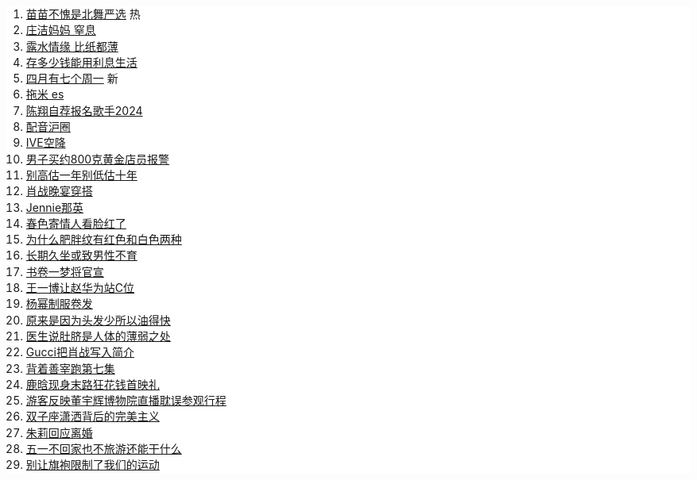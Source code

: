 1. [苗苗不愧是北舞严选](https://s.weibo.com//weibo?q=%23%E8%8B%97%E8%8B%97%E4%B8%8D%E6%84%A7%E6%98%AF%E5%8C%97%E8%88%9E%E4%B8%A5%E9%80%89%23&t=31&band_rank=19&Refer=top)
   热
1. [庄洁妈妈 窒息](https://s.weibo.com//weibo?q=%E5%BA%84%E6%B4%81%E5%A6%88%E5%A6%88%20%E7%AA%92%E6%81%AF&t=31&band_rank=21&Refer=top)
1. [露水情缘 比纸都薄](https://s.weibo.com//weibo?q=%E9%9C%B2%E6%B0%B4%E6%83%85%E7%BC%98%20%E6%AF%94%E7%BA%B8%E9%83%BD%E8%96%84&t=31&band_rank=22&Refer=top)
1. [存多少钱能用利息生活](https://s.weibo.com//weibo?q=%23%E5%AD%98%E5%A4%9A%E5%B0%91%E9%92%B1%E8%83%BD%E7%94%A8%E5%88%A9%E6%81%AF%E7%94%9F%E6%B4%BB%23&t=31&band_rank=23&Refer=top)
1. [四月有七个周一](https://s.weibo.com//weibo?q=%E5%9B%9B%E6%9C%88%E6%9C%89%E4%B8%83%E4%B8%AA%E5%91%A8%E4%B8%80&t=31&band_rank=24&Refer=top)
   新
1. [拖米 es](https://s.weibo.com//weibo?q=%E6%8B%96%E7%B1%B3%20es&t=31&band_rank=25&Refer=top)
1. [陈翔自荐报名歌手2024](https://s.weibo.com//weibo?q=%23%E9%99%88%E7%BF%94%E8%87%AA%E8%8D%90%E6%8A%A5%E5%90%8D%E6%AD%8C%E6%89%8B2024%23&t=31&band_rank=26&Refer=top)
1. [配音沪圈](https://s.weibo.com//weibo?q=%E9%85%8D%E9%9F%B3%E6%B2%AA%E5%9C%88&t=31&band_rank=27&Refer=top)
1. [IVE空降](https://s.weibo.com//weibo?q=IVE%E7%A9%BA%E9%99%8D&t=31&band_rank=28&Refer=top)
1. [男子买约800克黄金店员报警](https://s.weibo.com//weibo?q=%23%E7%94%B7%E5%AD%90%E4%B9%B0%E7%BA%A6800%E5%85%8B%E9%BB%84%E9%87%91%E5%BA%97%E5%91%98%E6%8A%A5%E8%AD%A6%23&t=31&band_rank=29&Refer=top)
1. [别高估一年别低估十年](https://s.weibo.com//weibo?q=%E5%88%AB%E9%AB%98%E4%BC%B0%E4%B8%80%E5%B9%B4%E5%88%AB%E4%BD%8E%E4%BC%B0%E5%8D%81%E5%B9%B4&t=31&band_rank=30&Refer=top)
1. [肖战晚宴穿搭](https://s.weibo.com//weibo?q=%23%E8%82%96%E6%88%98%E6%99%9A%E5%AE%B4%E7%A9%BF%E6%90%AD%23&t=31&band_rank=31&Refer=top)
1. [Jennie那英](https://s.weibo.com//weibo?q=%23Jennie%E9%82%A3%E8%8B%B1%23&t=31&band_rank=32&Refer=top)
1. [春色寄情人看脸红了](https://s.weibo.com//weibo?q=%23%E6%98%A5%E8%89%B2%E5%AF%84%E6%83%85%E4%BA%BA%E7%9C%8B%E8%84%B8%E7%BA%A2%E4%BA%86%23&t=31&band_rank=33&Refer=top)
1. [为什么肥胖纹有红色和白色两种](https://s.weibo.com//weibo?q=%23%E4%B8%BA%E4%BB%80%E4%B9%88%E8%82%A5%E8%83%96%E7%BA%B9%E6%9C%89%E7%BA%A2%E8%89%B2%E5%92%8C%E7%99%BD%E8%89%B2%E4%B8%A4%E7%A7%8D%23&t=31&band_rank=34&Refer=top)
1. [长期久坐或致男性不育](https://s.weibo.com//weibo?q=%23%E9%95%BF%E6%9C%9F%E4%B9%85%E5%9D%90%E6%88%96%E8%87%B4%E7%94%B7%E6%80%A7%E4%B8%8D%E8%82%B2%23&t=31&band_rank=35&Refer=top)
1. [书卷一梦将官宣](https://s.weibo.com//weibo?q=%23%E4%B9%A6%E5%8D%B7%E4%B8%80%E6%A2%A6%E5%B0%86%E5%AE%98%E5%AE%A3%23&t=31&band_rank=36&Refer=top)
1. [王一博让赵华为站C位](https://s.weibo.com//weibo?q=%23%E7%8E%8B%E4%B8%80%E5%8D%9A%E8%AE%A9%E8%B5%B5%E5%8D%8E%E4%B8%BA%E7%AB%99C%E4%BD%8D%23&t=31&band_rank=37&Refer=top)
1. [杨幂制服卷发](https://s.weibo.com//weibo?q=%23%E6%9D%A8%E5%B9%82%E5%88%B6%E6%9C%8D%E5%8D%B7%E5%8F%91%23&t=31&band_rank=38&Refer=top)
1. [原来是因为头发少所以油得快](https://s.weibo.com//weibo?q=%23%E5%8E%9F%E6%9D%A5%E6%98%AF%E5%9B%A0%E4%B8%BA%E5%A4%B4%E5%8F%91%E5%B0%91%E6%89%80%E4%BB%A5%E6%B2%B9%E5%BE%97%E5%BF%AB%23&t=31&band_rank=39&Refer=top)
1. [医生说肚脐是人体的薄弱之处](https://s.weibo.com//weibo?q=%23%E5%8C%BB%E7%94%9F%E8%AF%B4%E8%82%9A%E8%84%90%E6%98%AF%E4%BA%BA%E4%BD%93%E7%9A%84%E8%96%84%E5%BC%B1%E4%B9%8B%E5%A4%84%23&t=31&band_rank=40&Refer=top)
1. [Gucci把肖战写入简介](https://s.weibo.com//weibo?q=%23Gucci%E6%8A%8A%E8%82%96%E6%88%98%E5%86%99%E5%85%A5%E7%AE%80%E4%BB%8B%23&t=31&band_rank=41&Refer=top)
1. [背着善宰跑第七集](https://s.weibo.com//weibo?q=%E8%83%8C%E7%9D%80%E5%96%84%E5%AE%B0%E8%B7%91%E7%AC%AC%E4%B8%83%E9%9B%86&t=31&band_rank=42&Refer=top)
1. [鹿晗现身末路狂花钱首映礼](https://s.weibo.com//weibo?q=%23%E9%B9%BF%E6%99%97%E7%8E%B0%E8%BA%AB%E6%9C%AB%E8%B7%AF%E7%8B%82%E8%8A%B1%E9%92%B1%E9%A6%96%E6%98%A0%E7%A4%BC%23&t=31&band_rank=43&Refer=top)
1. [游客反映董宇辉博物院直播耽误参观行程](https://s.weibo.com//weibo?q=%23%E6%B8%B8%E5%AE%A2%E5%8F%8D%E6%98%A0%E8%91%A3%E5%AE%87%E8%BE%89%E5%8D%9A%E7%89%A9%E9%99%A2%E7%9B%B4%E6%92%AD%E8%80%BD%E8%AF%AF%E5%8F%82%E8%A7%82%E8%A1%8C%E7%A8%8B%23&t=31&band_rank=44&Refer=top)
1. [双子座潇洒背后的完美主义](https://s.weibo.com//weibo?q=%23%E5%8F%8C%E5%AD%90%E5%BA%A7%E6%BD%87%E6%B4%92%E8%83%8C%E5%90%8E%E7%9A%84%E5%AE%8C%E7%BE%8E%E4%B8%BB%E4%B9%89%23&t=31&band_rank=45&Refer=top)
1. [朱莉回应离婚](https://s.weibo.com//weibo?q=%23%E6%9C%B1%E8%8E%89%E5%9B%9E%E5%BA%94%E7%A6%BB%E5%A9%9A%23&t=31&band_rank=46&Refer=top)
1. [五一不回家也不旅游还能干什么](https://s.weibo.com//weibo?q=%23%E4%BA%94%E4%B8%80%E4%B8%8D%E5%9B%9E%E5%AE%B6%E4%B9%9F%E4%B8%8D%E6%97%85%E6%B8%B8%E8%BF%98%E8%83%BD%E5%B9%B2%E4%BB%80%E4%B9%88%23&t=31&band_rank=47&Refer=top)
1. [别让旗袍限制了我们的运动](https://s.weibo.com//weibo?q=%23%E5%88%AB%E8%AE%A9%E6%97%97%E8%A2%8D%E9%99%90%E5%88%B6%E4%BA%86%E6%88%91%E4%BB%AC%E7%9A%84%E8%BF%90%E5%8A%A8%23&t=31&band_rank=48&Refer=top)